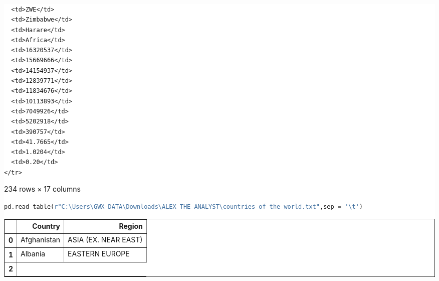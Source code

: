       <td>ZWE</td>
      <td>Zimbabwe</td>
      <td>Harare</td>
      <td>Africa</td>
      <td>16320537</td>
      <td>15669666</td>
      <td>14154937</td>
      <td>12839771</td>
      <td>11834676</td>
      <td>10113893</td>
      <td>7049926</td>
      <td>5202918</td>
      <td>390757</td>
      <td>41.7665</td>
      <td>1.0204</td>
      <td>0.20</td>
    </tr>
  </tbody>
</table>
<p>234 rows × 17 columns</p>
</div>




```python
pd.read_table(r"C:\Users\GWX-DATA\Downloads\ALEX THE ANALYST\countries of the world.txt",sep = '\t')
```




<div>
<style scoped>
    .dataframe tbody tr th:only-of-type {
        vertical-align: middle;
    }

    .dataframe tbody tr th {
        vertical-align: top;
    }

    .dataframe thead th {
        text-align: right;
    }
</style>
<table border="1" class="dataframe">
  <thead>
    <tr style="text-align: right;">
      <th></th>
      <th>Country</th>
      <th>Region</th>
    </tr>
  </thead>
  <tbody>
    <tr>
      <th>0</th>
      <td>Afghanistan</td>
      <td>ASIA (EX. NEAR EAST)</td>
    </tr>
    <tr>
      <th>1</th>
      <td>Albania</td>
      <td>EASTERN EUROPE</td>
    </tr>
    <tr>
      <th>2</th>